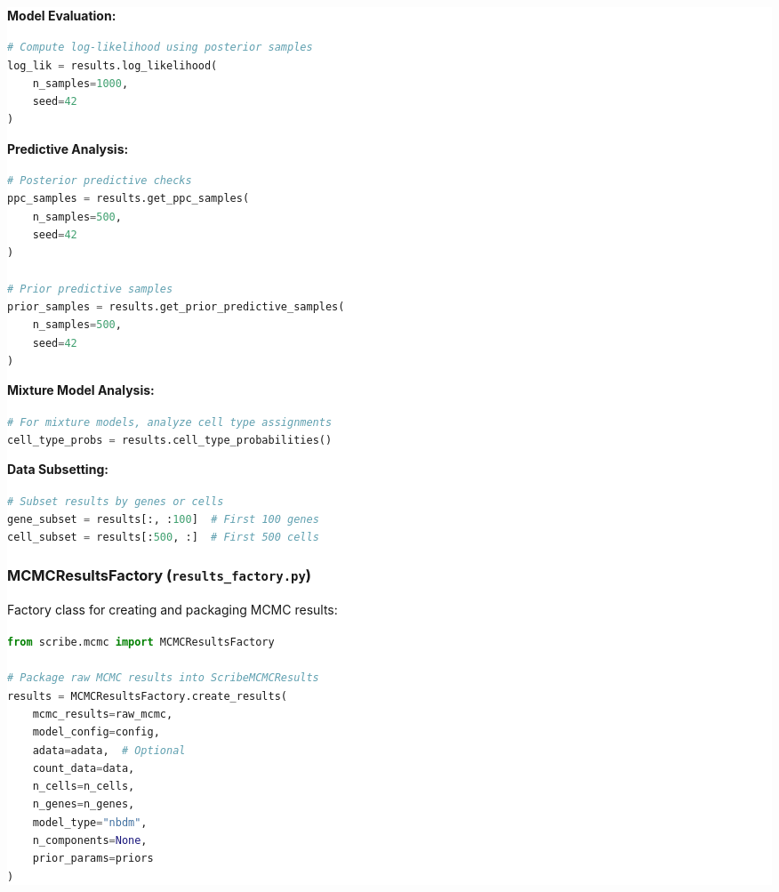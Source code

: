 **Model Evaluation:**
```python
# Compute log-likelihood using posterior samples
log_lik = results.log_likelihood(
    n_samples=1000,
    seed=42
)
```

**Predictive Analysis:**
```python
# Posterior predictive checks
ppc_samples = results.get_ppc_samples(
    n_samples=500,
    seed=42
)

# Prior predictive samples
prior_samples = results.get_prior_predictive_samples(
    n_samples=500,
    seed=42
)
```

**Mixture Model Analysis:**
```python
# For mixture models, analyze cell type assignments
cell_type_probs = results.cell_type_probabilities()
```

**Data Subsetting:**
```python
# Subset results by genes or cells
gene_subset = results[:, :100]  # First 100 genes
cell_subset = results[:500, :]  # First 500 cells
```

### MCMCResultsFactory (`results_factory.py`)

Factory class for creating and packaging MCMC results:

```python
from scribe.mcmc import MCMCResultsFactory

# Package raw MCMC results into ScribeMCMCResults
results = MCMCResultsFactory.create_results(
    mcmc_results=raw_mcmc,
    model_config=config,
    adata=adata,  # Optional
    count_data=data,
    n_cells=n_cells,
    n_genes=n_genes,
    model_type="nbdm",
    n_components=None,
    prior_params=priors
)
```
